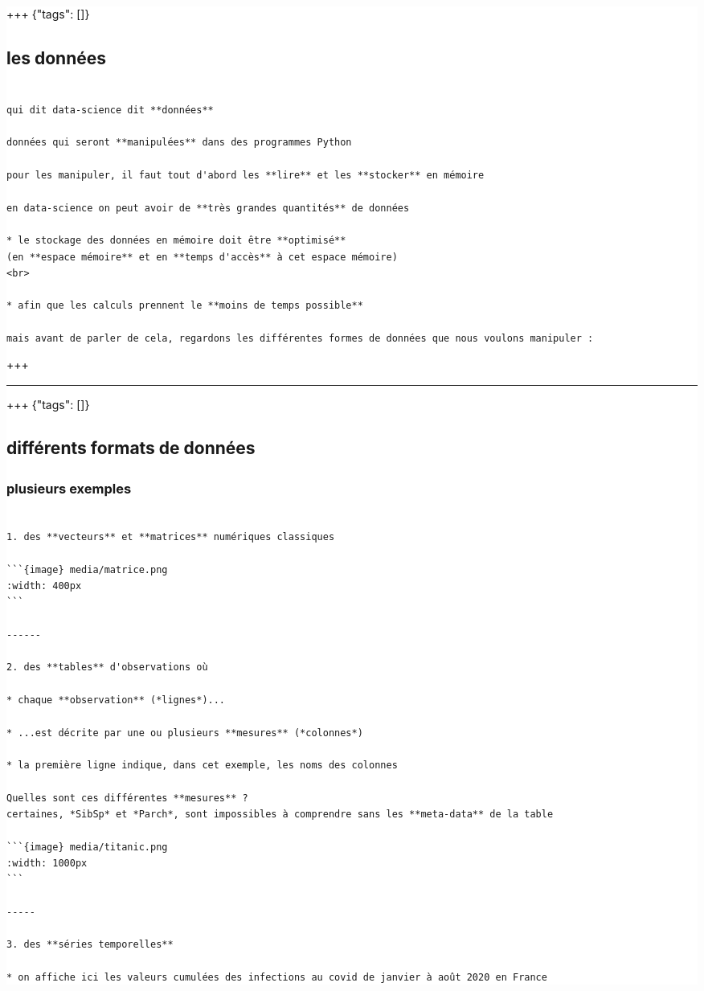 +++ {"tags": []}

## les données


````{admonition} →

qui dit data-science dit **données**

données qui seront **manipulées** dans des programmes Python

pour les manipuler, il faut tout d'abord les **lire** et les **stocker** en mémoire

en data-science on peut avoir de **très grandes quantités** de données

* le stockage des données en mémoire doit être **optimisé**  
(en **espace mémoire** et en **temps d'accès** à cet espace mémoire)
<br>

* afin que les calculs prennent le **moins de temps possible**

mais avant de parler de cela, regardons les différentes formes de données que nous voulons manipuler :
````

+++

***

+++ {"tags": []}

## différents formats de données

### plusieurs exemples

````{admonition} →

1. des **vecteurs** et **matrices** numériques classiques

```{image} media/matrice.png
:width: 400px
```

------

2. des **tables** d'observations où

* chaque **observation** (*lignes*)...

* ...est décrite par une ou plusieurs **mesures** (*colonnes*)

* la première ligne indique, dans cet exemple, les noms des colonnes

Quelles sont ces différentes **mesures** ?  
certaines, *SibSp* et *Parch*, sont impossibles à comprendre sans les **meta-data** de la table

```{image} media/titanic.png
:width: 1000px
```

-----

3. des **séries temporelles**

* on affiche ici les valeurs cumulées des infections au covid de janvier à août 2020 en France

````